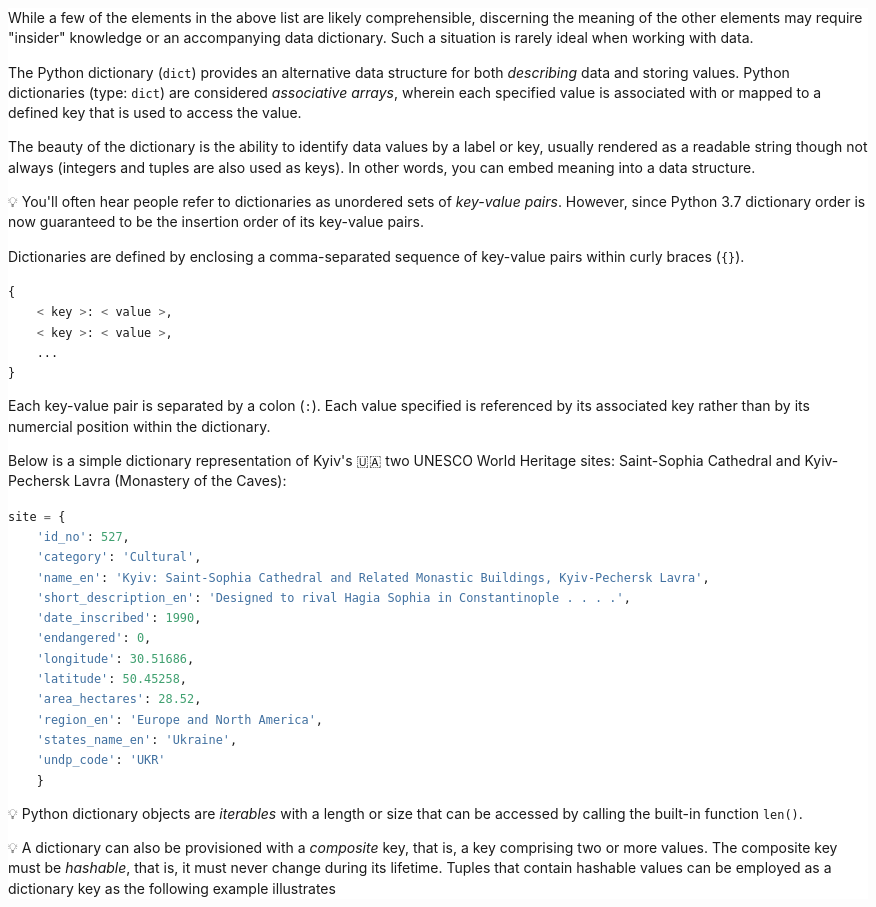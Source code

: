 While a few of the elements in the above list are likely comprehensible, discerning the
meaning of the other elements may require "insider" knowledge or an accompanying data dictionary.
Such a situation is rarely ideal when working with data.

The Python dictionary (`dict`) provides an alternative data structure for both _describing_ data
and storing values. Python dictionaries (type: `dict`) are considered _associative arrays_, wherein
each specified value is associated with or mapped to a defined key that is used to access the value.

The beauty of the dictionary is the ability to identify data values by a label or key, usually
rendered as a readable string though not always (integers and tuples are also used as keys). In
other words, you can embed meaning into a data structure.

:bulb: You'll often hear people refer to dictionaries as unordered sets of _key-value pairs_.
However, since Python 3.7 dictionary order is now guaranteed to be the insertion order of its
key-value pairs.

Dictionaries are defined by enclosing a comma-separated sequence of  key-value pairs within curly
braces (`{}`).

```python
{
    < key >: < value >,
    < key >: < value >,
    ...
}
```

Each key-value pair is separated by a colon (`:`). Each value specified is
referenced by its associated key rather than by its numercial position within the dictionary.

Below is a simple dictionary representation of Kyiv's 🇺🇦 two UNESCO World Heritage sites: Saint-Sophia
Cathedral and Kyiv-Pechersk Lavra (Monastery of the Caves):

```python
site = {
    'id_no': 527,
    'category': 'Cultural',
    'name_en': 'Kyiv: Saint-Sophia Cathedral and Related Monastic Buildings, Kyiv-Pechersk Lavra',
    'short_description_en': 'Designed to rival Hagia Sophia in Constantinople . . . .',
    'date_inscribed': 1990,
    'endangered': 0,
    'longitude': 30.51686,
    'latitude': 50.45258,
    'area_hectares': 28.52,
    'region_en': 'Europe and North America',
    'states_name_en': 'Ukraine',
    'undp_code': 'UKR'
    }
```

:bulb: Python dictionary objects are _iterables_ with a length or size that can be accessed by
calling the built-in function `len()`.

:bulb: A dictionary can also be provisioned with a _composite_ key, that is, a key comprising two or
more values. The composite key must be _hashable_, that is, it must never change during its
lifetime. Tuples that contain hashable values can be employed as a dictionary key as the following
example illustrates
